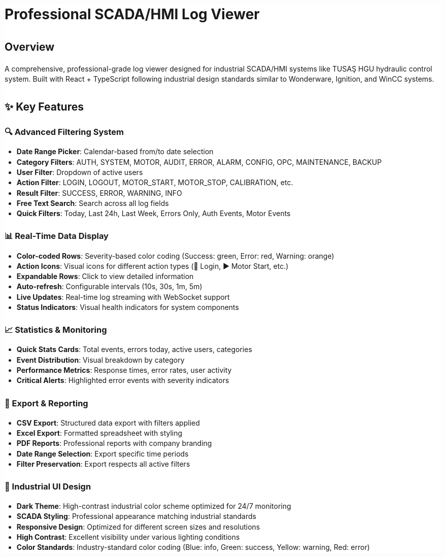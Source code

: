 # Professional SCADA/HMI Log Viewer

## Overview
A comprehensive, professional-grade log viewer designed for industrial SCADA/HMI systems like TUSAŞ HGU hydraulic control system. Built with React + TypeScript following industrial design standards similar to Wonderware, Ignition, and WinCC systems.

## ✨ Key Features

### 🔍 Advanced Filtering System
- **Date Range Picker**: Calendar-based from/to date selection
- **Category Filters**: AUTH, SYSTEM, MOTOR, AUDIT, ERROR, ALARM, CONFIG, OPC, MAINTENANCE, BACKUP
- **User Filter**: Dropdown of active users
- **Action Filter**: LOGIN, LOGOUT, MOTOR_START, MOTOR_STOP, CALIBRATION, etc.
- **Result Filter**: SUCCESS, ERROR, WARNING, INFO
- **Free Text Search**: Search across all log fields
- **Quick Filters**: Today, Last 24h, Last Week, Errors Only, Auth Events, Motor Events

### 📊 Real-Time Data Display  
- **Color-coded Rows**: Severity-based color coding (Success: green, Error: red, Warning: orange)
- **Action Icons**: Visual icons for different action types (🔐 Login, ▶️ Motor Start, etc.)
- **Expandable Rows**: Click to view detailed information
- **Auto-refresh**: Configurable intervals (10s, 30s, 1m, 5m)
- **Live Updates**: Real-time log streaming with WebSocket support
- **Status Indicators**: Visual health indicators for system components

### 📈 Statistics & Monitoring
- **Quick Stats Cards**: Total events, errors today, active users, categories
- **Event Distribution**: Visual breakdown by category
- **Performance Metrics**: Response times, error rates, user activity
- **Critical Alerts**: Highlighted error events with severity indicators

### 📄 Export & Reporting
- **CSV Export**: Structured data export with filters applied
- **Excel Export**: Formatted spreadsheet with styling
- **PDF Reports**: Professional reports with company branding
- **Date Range Selection**: Export specific time periods
- **Filter Preservation**: Export respects all active filters

### 🎨 Industrial UI Design
- **Dark Theme**: High-contrast industrial color scheme optimized for 24/7 monitoring
- **SCADA Styling**: Professional appearance matching industrial standards
- **Responsive Design**: Optimized for different screen sizes and resolutions
- **High Contrast**: Excellent visibility under various lighting conditions
- **Color Standards**: Industry-standard color coding (Blue: info, Green: success, Yellow: warning, Red: error)
